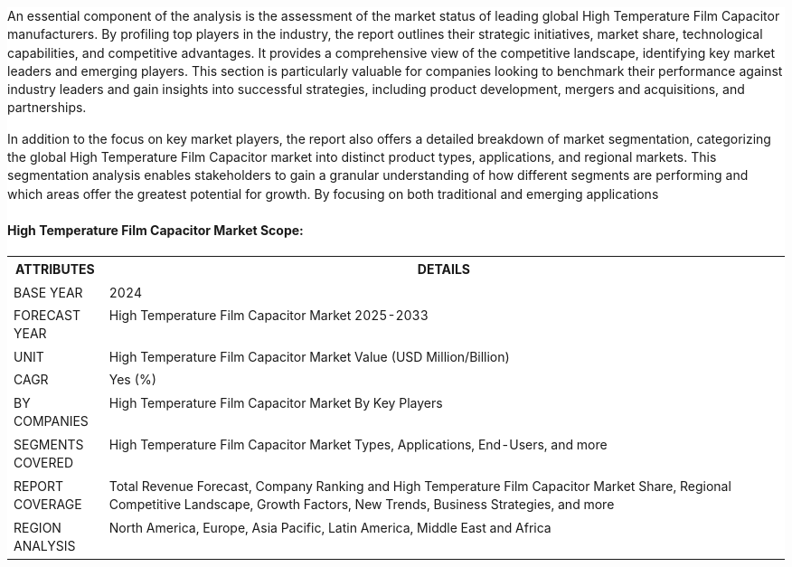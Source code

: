 An essential component of the analysis is the assessment of the market status of leading global High Temperature Film Capacitor manufacturers. By profiling top players in the industry, the report outlines their strategic initiatives, market share, technological capabilities, and competitive advantages. It provides a comprehensive view of the competitive landscape, identifying key market leaders and emerging players. This section is particularly valuable for companies looking to benchmark their performance against industry leaders and gain insights into successful strategies, including product development, mergers and acquisitions, and partnerships.

In addition to the focus on key market players, the report also offers a detailed breakdown of market segmentation, categorizing the global High Temperature Film Capacitor market into distinct product types, applications, and regional markets. This segmentation analysis enables stakeholders to gain a granular understanding of how different segments are performing and which areas offer the greatest potential for growth. By focusing on both traditional and emerging applications

<h4>High Temperature Film Capacitor Market Scope:</h4>
<table>
<tr>
<th>ATTRIBUTES</th>
<th>DETAILS</th>
</tr>
<tr>
<td>BASE YEAR</td>
<td>2024</td>
</tr>
<tr>
<td>FORECAST YEAR</td>
<td>High Temperature Film Capacitor Market 2025-2033</td>
</tr>
<tr>
<td>UNIT</td>
<td>High Temperature Film Capacitor Market Value (USD Million/Billion)</td>
<tr>
<td>CAGR</td>
<td>Yes (%)</td>
</tr>
</tr>
<tr>
<td>BY COMPANIES</td>
<td>High Temperature Film Capacitor Market By Key Players</td>
</tr>
<tr>
<td>SEGMENTS COVERED</td>
<td>High Temperature Film Capacitor Market Types, Applications, End-Users, and more</td>
</tr>
<tr>
<td>REPORT COVERAGE</td>
<td>Total Revenue Forecast, Company Ranking and High Temperature Film Capacitor Market Share, Regional Competitive Landscape, Growth Factors, New Trends, Business Strategies, and more</td>
</tr>
<tr>
<td>REGION ANALYSIS</td>
<td>North America, Europe, Asia Pacific, Latin America, Middle East and Africa</td>
</tr>
</table>
